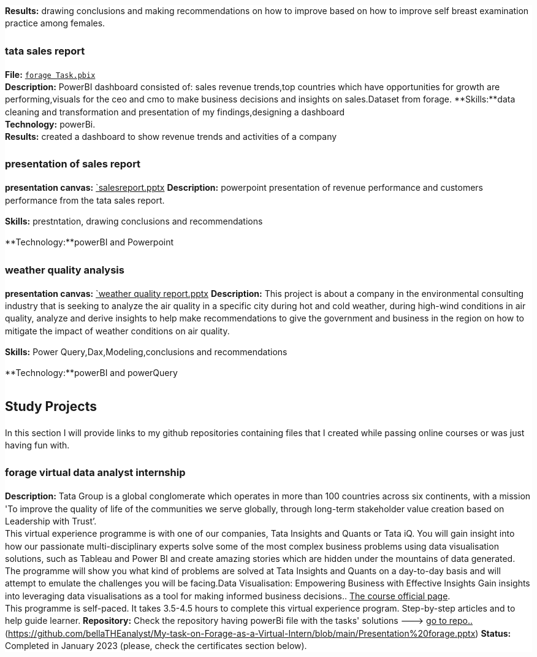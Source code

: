 **Results:**   drawing conclusions and  making recommendations on how to improve based on how to improve self breast examination practice among females. 

### tata sales report 
**File:** [`forage Task.pbix`]( https://github.com/bellaTHEanalyst/powerBi-projects/blob/main/forage%20task3%20tata.mostrecent.pbix)   
**Description:** PowerBI dashboard consisted of: sales revenue trends,top countries which have opportunities for growth are performing,visuals for the ceo and cmo to make business decisions and insights on sales.Dataset from forage.
**Skills:**data cleaning and transformation and  presentation of my findings,designing a dashboard   
**Technology:** powerBi.    
**Results:** created a dashboard to show revenue trends and activities of a company

###  presentation of sales report
**presentation canvas:** [`salesreport.pptx](https://github.com/bellaTHEanalyst/My-task-on-Forage-as-a-Virtual-Intern/blob/main/Presentation%20forage.pptx)
**Description:** powerpoint presentation of revenue performance and customers performance from the tata sales report.

**Skills:** prestntation, drawing conclusions and recommendations 

**Technology:**powerBI and Powerpoint

###   weather quality analysis
**presentation canvas:** [`weather quality report.pptx](https://github.com/bellaTHEanalyst/powerbi-report-weather-quality-analysis-)
**Description:** This project is about a company in the environmental consulting industry that is seeking to analyze the air quality in a specific city during hot and cold weather, during high-wind conditions in air quality, analyze and derive insights to help make recommendations to give the government and business in the region on how to mitigate the impact of weather conditions on air quality.

**Skills:** Power Query,Dax,Modeling,conclusions and recommendations 

**Technology:**powerBI and powerQuery


## Study Projects
In this section I will provide links to my github repositories containing files that  I created while passing online courses or was just having fun with.

### forage virtual data analyst internship
**Description:** Tata Group is a global conglomerate which operates in more than 100 countries across six continents, with a mission 'To improve the quality of life of the communities we serve globally, through long-term stakeholder value creation based on Leadership with Trust’.  
This virtual experience programme is with one of our companies, Tata Insights and Quants or Tata iQ. You will gain insight into how our passionate multi-disciplinary experts solve some of the most complex business problems using data visualisation solutions, such as Tableau and Power BI and create amazing stories which are hidden under the mountains of data generated. 
The programme will show you what kind of problems are solved at Tata Insights and Quants on a day-to-day basis and will attempt to emulate the challenges you will be facing.Data Visualisation: Empowering Business with Effective Insights
Gain insights into leveraging data visualisations as a tool for making informed business decisions.. [The course official page]( https://www.theforage.com/virtual-internships/prototype/MyXvBcppsW2FkNYCX/Data-Visualisation-Empowering-Business-with-Effective-Insights?ref=2w6ysXEF46STmy3BS).  
 This programme is self-paced. It takes 3.5-4.5 hours to complete this virtual experience program. Step-by-step  articles and to help guide learner.
**Repository:** Check the repository having powerBi file with the  tasks' solutions ---> [go to repo..]( https://github.com/bellaTHEanalyst/powerBi-projects/blob/main/forage%20task3%20tata.mostrecent.pbix)  (https://github.com/bellaTHEanalyst/My-task-on-Forage-as-a-Virtual-Intern/blob/main/Presentation%20forage.pptx)
**Status:** Completed in January 2023 (please, check the certificates section below).  
 